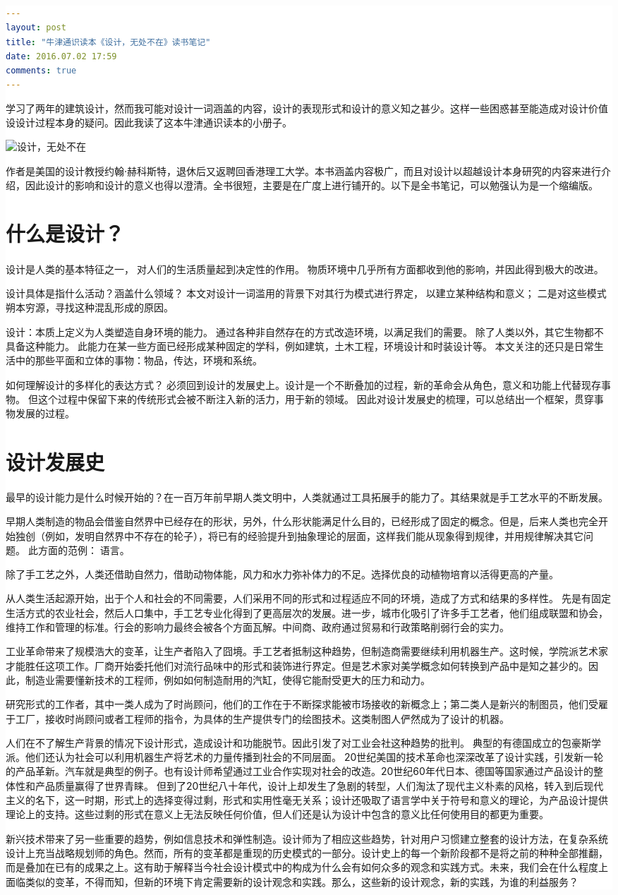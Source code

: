 ```yaml
---
layout: post
title: "牛津通识读本《设计，无处不在》读书笔记"
date: 2016.07.02 17:59
comments: true
---
```

学习了两年的建筑设计，然而我可能对设计一词涵盖的内容，设计的表现形式和设计的意义知之甚少。这样一些困惑甚至能造成对设计价值设设计过程本身的疑问。因此我读了这本牛津通识读本的小册子。

 ![设计，无处不在](https://img3.doubanio.com/lpic/s10204270.jpg)

作者是美国的设计教授约翰·赫科斯特，退休后又返聘回香港理工大学。本书涵盖内容极广，而且对设计以超越设计本身研究的内容来进行介绍，因此设计的影响和设计的意义也得以澄清。全书很短，主要是在广度上进行铺开的。以下是全书笔记，可以勉强认为是一个缩编版。

# 什么是设计？

设计是人类的基本特征之一， 对人们的生活质量起到决定性的作用。 物质环境中几乎所有方面都收到他的影响，并因此得到极大的改进。

设计具体是指什么活动？涵盖什么领域？ 本文对设计一词滥用的背景下对其行为模式进行界定， 以建立某种结构和意义； 二是对这些模式朔本穷源，寻找这种混乱形成的原因。

设计：本质上定义为人类塑造自身环境的能力。 通过各种非自然存在的方式改造环境，以满足我们的需要。 除了人类以外，其它生物都不具备这种能力。 此能力在某一些方面已经形成某种固定的学科，例如建筑，土木工程，环境设计和时装设计等。 本文关注的还只是日常生活中的那些平面和立体的事物：物品，传达，环境和系统。

如何理解设计的多样化的表达方式？ 必须回到设计的发展史上。设计是一个不断叠加的过程，新的革命会从角色，意义和功能上代替现存事物。 但这个过程中保留下来的传统形式会被不断注入新的活力，用于新的领域。 因此对设计发展史的梳理，可以总结出一个框架，贯穿事物发展的过程。

# 设计发展史

最早的设计能力是什么时候开始的？在一百万年前早期人类文明中，人类就通过工具拓展手的能力了。其结果就是手工艺水平的不断发展。

早期人类制造的物品会借鉴自然界中已经存在的形状，另外，什么形状能满足什么目的，已经形成了固定的概念。但是，后来人类也完全开始独创（例如，发明自然界中不存在的轮子），将已有的经验提升到抽象理论的层面，这样我们能从现象得到规律，并用规律解决其它问题。 此方面的范例： 语言。

除了手工艺之外，人类还借助自然力，借助动物体能，风力和水力弥补体力的不足。选择优良的动植物培育以活得更高的产量。

从人类生活起源开始，出于个人和社会的不同需要，人们采用不同的形式和过程适应不同的环境，造成了方式和结果的多样性。 先是有固定生活方式的农业社会，然后人口集中，手工艺专业化得到了更高层次的发展。进一步，城市化吸引了许多手工艺者，他们组成联盟和协会，维持工作和管理的标准。行会的影响力最终会被各个方面瓦解。中间商、政府通过贸易和行政策略削弱行会的实力。

工业革命带来了规模浩大的变革，让生产者陷入了囧境。手工艺者抵制这种趋势，但制造商需要继续利用机器生产。这时候，学院派艺术家才能胜任这项工作。厂商开始委托他们对流行品味中的形式和装饰进行界定。但是艺术家对美学概念如何转换到产品中是知之甚少的。因此，制造业需要懂新技术的工程师，例如如何制造耐用的汽缸，使得它能耐受更大的压力和动力。

研究形式的工作者，其中一类人成为了时尚顾问，他们的工作在于不断探求能被市场接收的新概念上；第二类人是新兴的制图员，他们受雇于工厂，接收时尚顾问或者工程师的指令，为具体的生产提供专门的绘图技术。这类制图人俨然成为了设计的机器。

人们在不了解生产背景的情况下设计形式，造成设计和功能脱节。因此引发了对工业会社这种趋势的批判。 典型的有德国成立的包豪斯学派。他们还认为社会可以利用机器生产将艺术的力量传播到社会的不同层面。 20世纪美国的技术革命也深深改革了设计实践，引发新一轮的产品革新。汽车就是典型的例子。也有设计师希望通过工业合作实现对社会的改造。20世纪60年代日本、德国等国家通过产品设计的整体性和产品质量赢得了世界青睐。 但到了20世纪八十年代，设计上却发生了急剧的转型，人们淘汰了现代主义朴素的风格，转入到后现代主义的名下，这一时期，形式上的选择变得过剩，形式和实用性毫无关系；设计还吸取了语言学中关于符号和意义的理论，为产品设计提供理论上的支持。这些过剩的形式在意义上无法反映任何价值，但人们还是认为设计中包含的意义比任何使用目的都更为重要。

新兴技术带来了另一些重要的趋势，例如信息技术和弹性制造。设计师为了相应这些趋势，针对用户习惯建立整套的设计方法，在复杂系统设计上充当战略规划师的角色。然而，所有的变革都是重现的历史模式的一部分。设计史上的每一个新阶段都不是将之前的种种全部推翻，而是叠加在已有的成果之上。这有助于解释当今社会设计模式中的构成为什么会有如何众多的观念和实践方式。未来，我们会在什么程度上面临类似的变革，不得而知，但新的环境下肯定需要新的设计观念和实践。那么，这些新的设计观念，新的实践，为谁的利益服务？ 

